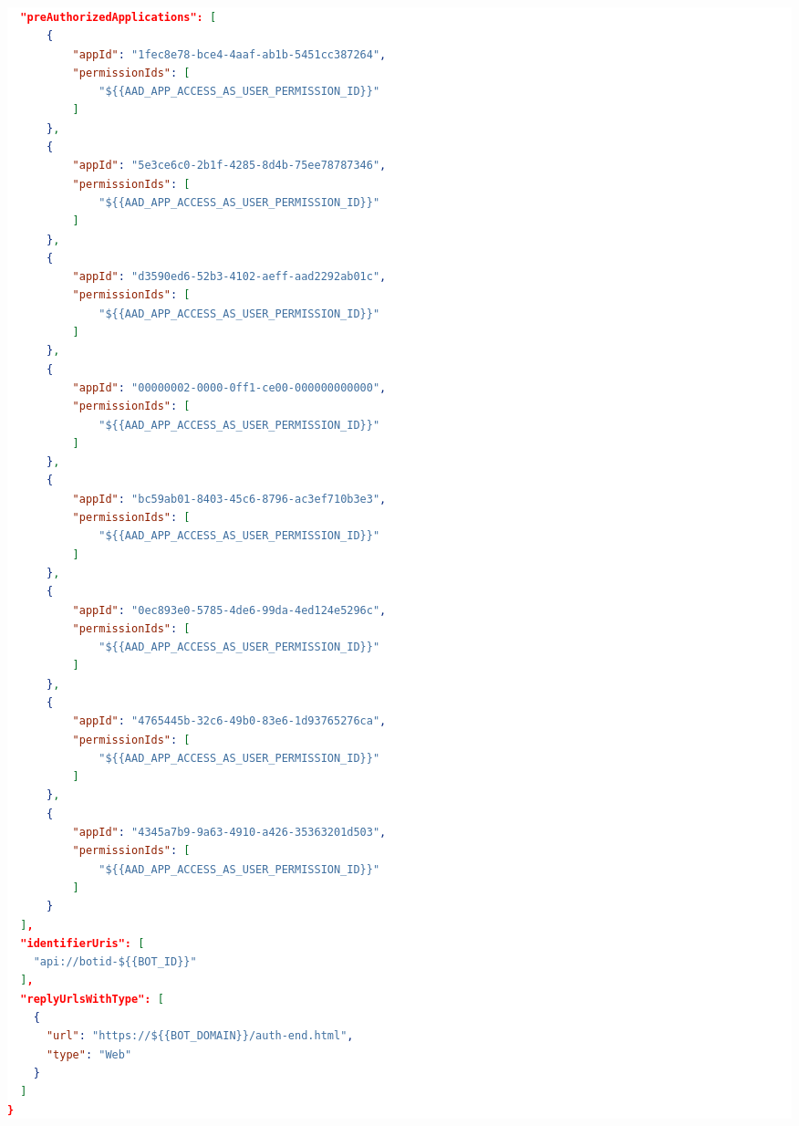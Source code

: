 ~~~json
  "preAuthorizedApplications": [
      {
          "appId": "1fec8e78-bce4-4aaf-ab1b-5451cc387264",
          "permissionIds": [
              "${{AAD_APP_ACCESS_AS_USER_PERMISSION_ID}}"
          ]
      },
      {
          "appId": "5e3ce6c0-2b1f-4285-8d4b-75ee78787346",
          "permissionIds": [
              "${{AAD_APP_ACCESS_AS_USER_PERMISSION_ID}}"
          ]
      },
      {
          "appId": "d3590ed6-52b3-4102-aeff-aad2292ab01c",
          "permissionIds": [
              "${{AAD_APP_ACCESS_AS_USER_PERMISSION_ID}}"
          ]
      },
      {
          "appId": "00000002-0000-0ff1-ce00-000000000000",
          "permissionIds": [
              "${{AAD_APP_ACCESS_AS_USER_PERMISSION_ID}}"
          ]
      },
      {
          "appId": "bc59ab01-8403-45c6-8796-ac3ef710b3e3",
          "permissionIds": [
              "${{AAD_APP_ACCESS_AS_USER_PERMISSION_ID}}"
          ]
      },
      {
          "appId": "0ec893e0-5785-4de6-99da-4ed124e5296c",
          "permissionIds": [
              "${{AAD_APP_ACCESS_AS_USER_PERMISSION_ID}}"
          ]
      },
      {
          "appId": "4765445b-32c6-49b0-83e6-1d93765276ca",
          "permissionIds": [
              "${{AAD_APP_ACCESS_AS_USER_PERMISSION_ID}}"
          ]
      },
      {
          "appId": "4345a7b9-9a63-4910-a426-35363201d503",
          "permissionIds": [
              "${{AAD_APP_ACCESS_AS_USER_PERMISSION_ID}}"
          ]
      }
  ],
  "identifierUris": [
    "api://botid-${{BOT_ID}}"
  ],
  "replyUrlsWithType": [
    {
      "url": "https://${{BOT_DOMAIN}}/auth-end.html",
      "type": "Web"
    }
  ]
}
~~~
